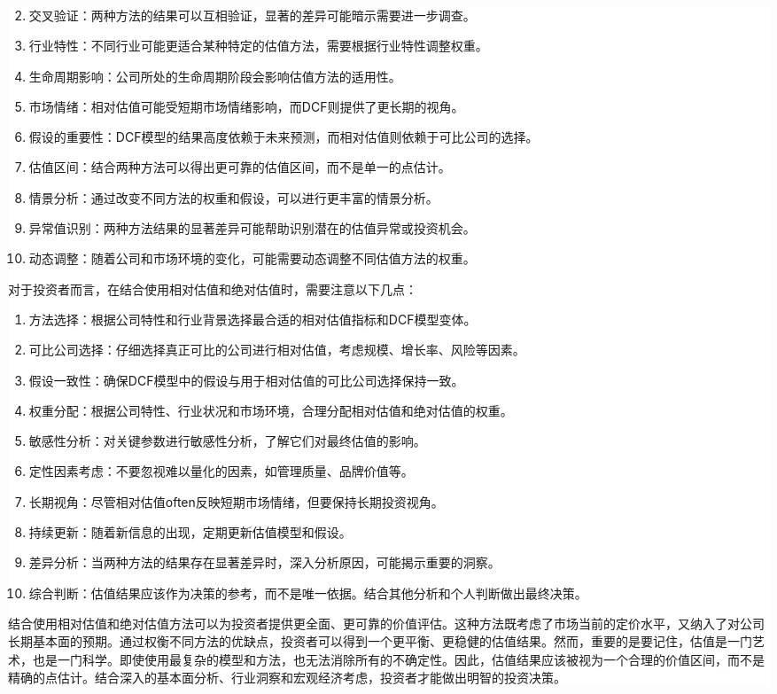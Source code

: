 2. 交叉验证：两种方法的结果可以互相验证，显著的差异可能暗示需要进一步调查。

3. 行业特性：不同行业可能更适合某种特定的估值方法，需要根据行业特性调整权重。

4. 生命周期影响：公司所处的生命周期阶段会影响估值方法的适用性。

5. 市场情绪：相对估值可能受短期市场情绪影响，而DCF则提供了更长期的视角。

6. 假设的重要性：DCF模型的结果高度依赖于未来预测，而相对估值则依赖于可比公司的选择。

7. 估值区间：结合两种方法可以得出更可靠的估值区间，而不是单一的点估计。

8. 情景分析：通过改变不同方法的权重和假设，可以进行更丰富的情景分析。

9. 异常值识别：两种方法结果的显著差异可能帮助识别潜在的估值异常或投资机会。

10. 动态调整：随着公司和市场环境的变化，可能需要动态调整不同估值方法的权重。

对于投资者而言，在结合使用相对估值和绝对估值时，需要注意以下几点：

1. 方法选择：根据公司特性和行业背景选择最合适的相对估值指标和DCF模型变体。

2. 可比公司选择：仔细选择真正可比的公司进行相对估值，考虑规模、增长率、风险等因素。

3. 假设一致性：确保DCF模型中的假设与用于相对估值的可比公司选择保持一致。

4. 权重分配：根据公司特性、行业状况和市场环境，合理分配相对估值和绝对估值的权重。

5. 敏感性分析：对关键参数进行敏感性分析，了解它们对最终估值的影响。

6. 定性因素考虑：不要忽视难以量化的因素，如管理质量、品牌价值等。

7. 长期视角：尽管相对估值often反映短期市场情绪，但要保持长期投资视角。

8. 持续更新：随着新信息的出现，定期更新估值模型和假设。

9. 差异分析：当两种方法的结果存在显著差异时，深入分析原因，可能揭示重要的洞察。

10. 综合判断：估值结果应该作为决策的参考，而不是唯一依据。结合其他分析和个人判断做出最终决策。

结合使用相对估值和绝对估值方法可以为投资者提供更全面、更可靠的价值评估。这种方法既考虑了市场当前的定价水平，又纳入了对公司长期基本面的预期。通过权衡不同方法的优缺点，投资者可以得到一个更平衡、更稳健的估值结果。然而，重要的是要记住，估值是一门艺术，也是一门科学。即使使用最复杂的模型和方法，也无法消除所有的不确定性。因此，估值结果应该被视为一个合理的价值区间，而不是精确的点估计。结合深入的基本面分析、行业洞察和宏观经济考虑，投资者才能做出明智的投资决策。

